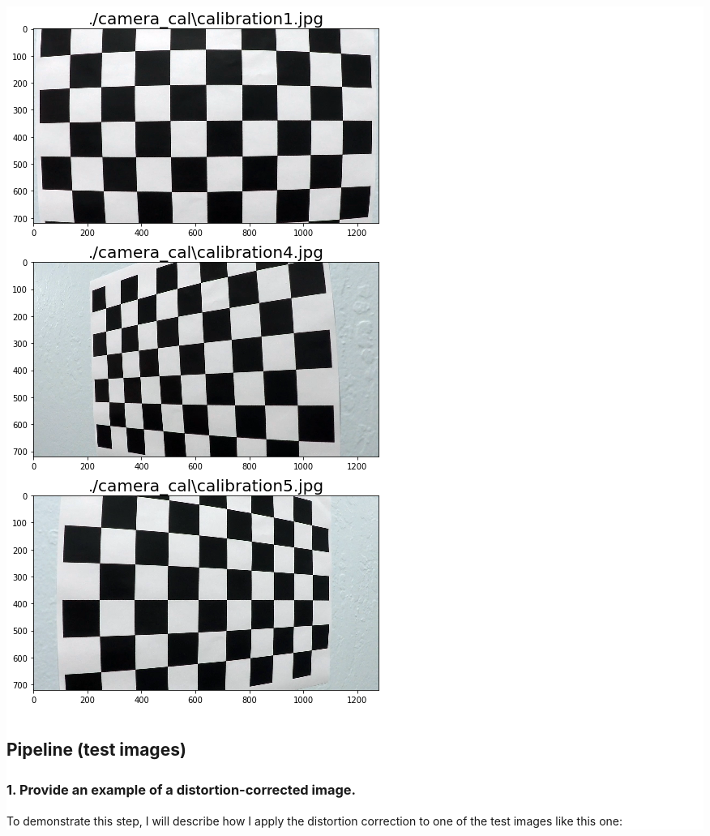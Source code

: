 ![png](./output_images/output_17_0.png)


## Pipeline (test images)
### 1. Provide an example of a distortion-corrected image.

To demonstrate this step, I will describe how I apply the distortion correction to one of the test images like this one: